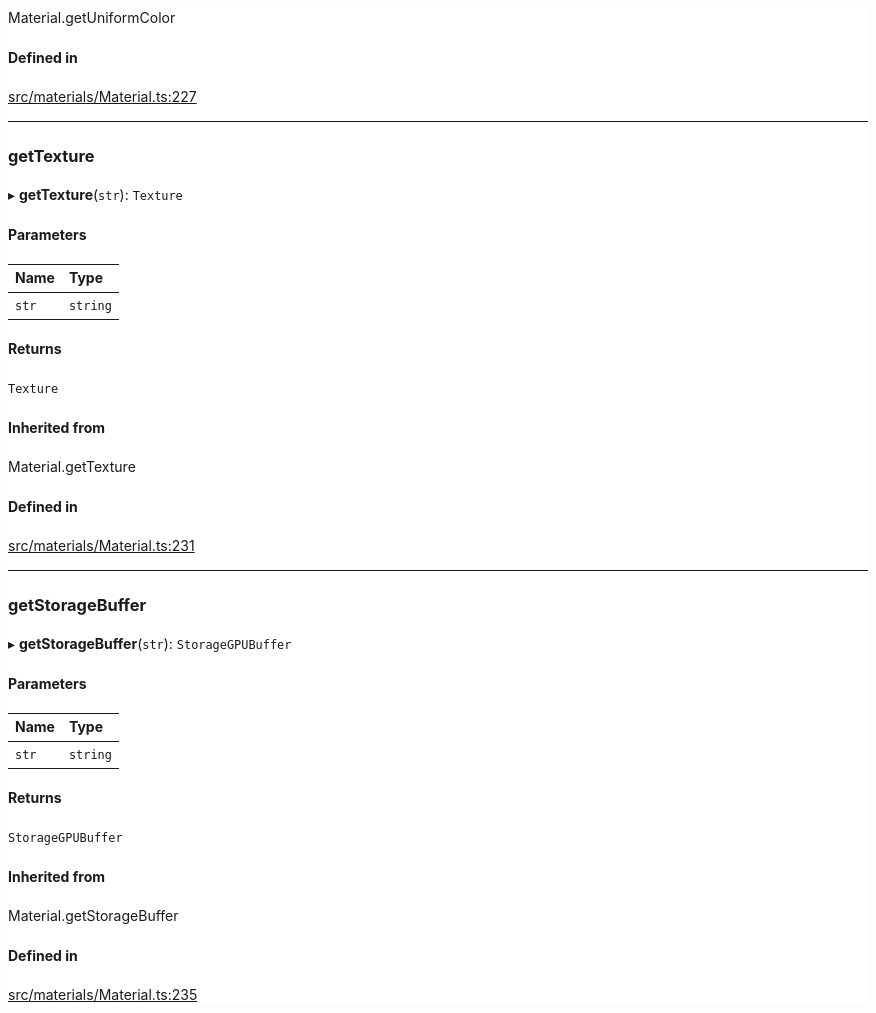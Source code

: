 Material.getUniformColor

#### Defined in

[src/materials/Material.ts:227](https://github.com/Orillusion/orillusion/blob/main/src/materials/Material.ts#L227)

___

### getTexture

▸ **getTexture**(`str`): `Texture`

#### Parameters

| Name | Type |
| :------ | :------ |
| `str` | `string` |

#### Returns

`Texture`

#### Inherited from

Material.getTexture

#### Defined in

[src/materials/Material.ts:231](https://github.com/Orillusion/orillusion/blob/main/src/materials/Material.ts#L231)

___

### getStorageBuffer

▸ **getStorageBuffer**(`str`): `StorageGPUBuffer`

#### Parameters

| Name | Type |
| :------ | :------ |
| `str` | `string` |

#### Returns

`StorageGPUBuffer`

#### Inherited from

Material.getStorageBuffer

#### Defined in

[src/materials/Material.ts:235](https://github.com/Orillusion/orillusion/blob/main/src/materials/Material.ts#L235)
